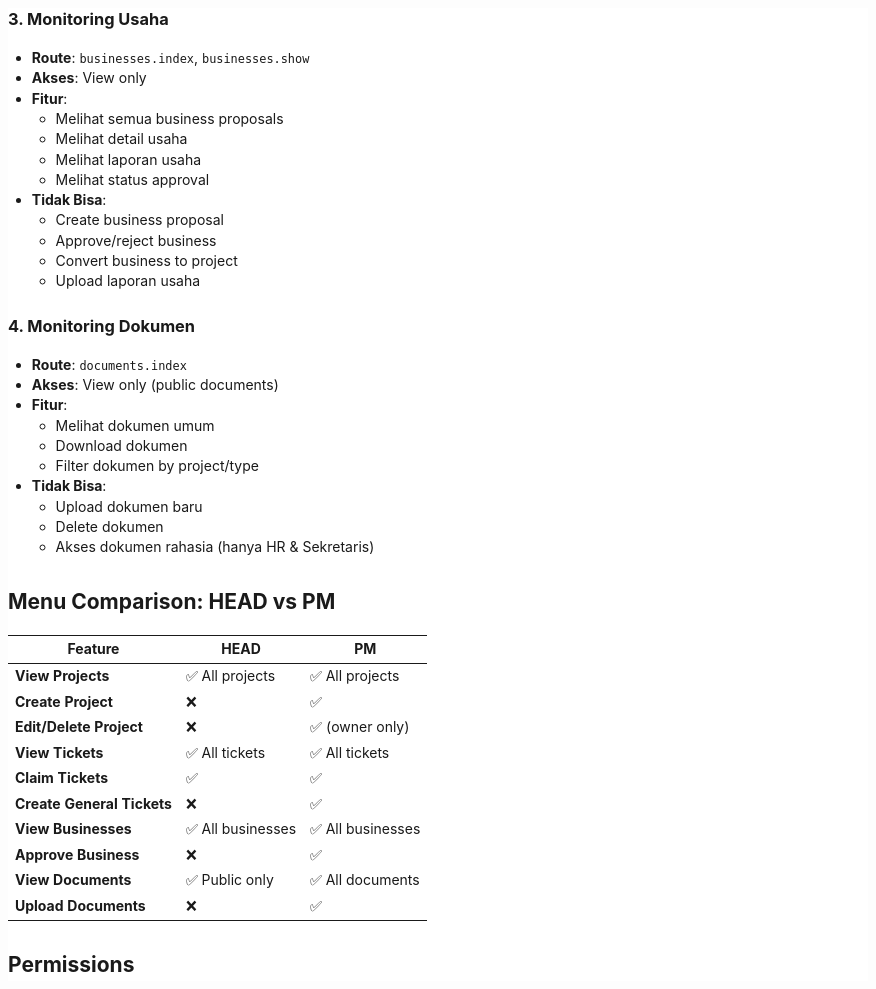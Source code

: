 ### 3. Monitoring Usaha
- **Route**: `businesses.index`, `businesses.show`
- **Akses**: View only
- **Fitur**:
  - Melihat semua business proposals
  - Melihat detail usaha
  - Melihat laporan usaha
  - Melihat status approval
- **Tidak Bisa**:
  - Create business proposal
  - Approve/reject business
  - Convert business to project
  - Upload laporan usaha

### 4. Monitoring Dokumen
- **Route**: `documents.index`
- **Akses**: View only (public documents)
- **Fitur**:
  - Melihat dokumen umum
  - Download dokumen
  - Filter dokumen by project/type
- **Tidak Bisa**:
  - Upload dokumen baru
  - Delete dokumen
  - Akses dokumen rahasia (hanya HR & Sekretaris)

## Menu Comparison: HEAD vs PM

| Feature | HEAD | PM |
|---------|------|-----|
| **View Projects** | ✅ All projects | ✅ All projects |
| **Create Project** | ❌ | ✅ |
| **Edit/Delete Project** | ❌ | ✅ (owner only) |
| **View Tickets** | ✅ All tickets | ✅ All tickets |
| **Claim Tickets** | ✅ | ✅ |
| **Create General Tickets** | ❌ | ✅ |
| **View Businesses** | ✅ All businesses | ✅ All businesses |
| **Approve Business** | ❌ | ✅ |
| **View Documents** | ✅ Public only | ✅ All documents |
| **Upload Documents** | ❌ | ✅ |

## Permissions
